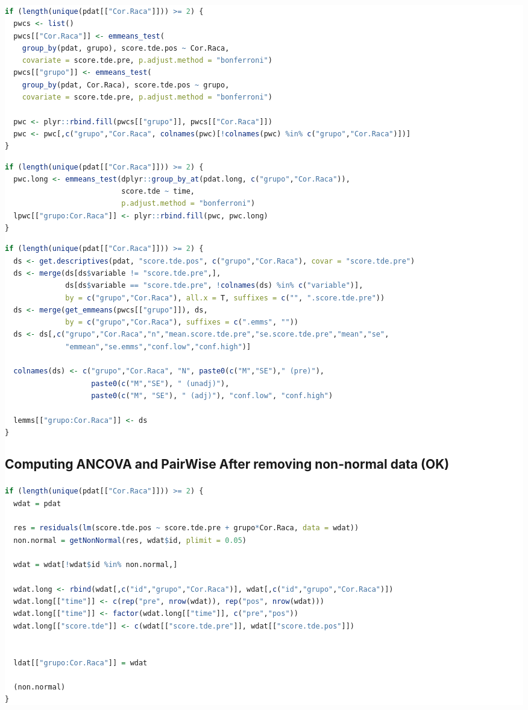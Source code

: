 ``` r
if (length(unique(pdat[["Cor.Raca"]])) >= 2) {
  pwcs <- list()
  pwcs[["Cor.Raca"]] <- emmeans_test(
    group_by(pdat, grupo), score.tde.pos ~ Cor.Raca,
    covariate = score.tde.pre, p.adjust.method = "bonferroni")
  pwcs[["grupo"]] <- emmeans_test(
    group_by(pdat, Cor.Raca), score.tde.pos ~ grupo,
    covariate = score.tde.pre, p.adjust.method = "bonferroni")
  
  pwc <- plyr::rbind.fill(pwcs[["grupo"]], pwcs[["Cor.Raca"]])
  pwc <- pwc[,c("grupo","Cor.Raca", colnames(pwc)[!colnames(pwc) %in% c("grupo","Cor.Raca")])]
}
```

``` r
if (length(unique(pdat[["Cor.Raca"]])) >= 2) {
  pwc.long <- emmeans_test(dplyr::group_by_at(pdat.long, c("grupo","Cor.Raca")),
                           score.tde ~ time,
                           p.adjust.method = "bonferroni")
  lpwc[["grupo:Cor.Raca"]] <- plyr::rbind.fill(pwc, pwc.long)
}
```

``` r
if (length(unique(pdat[["Cor.Raca"]])) >= 2) {
  ds <- get.descriptives(pdat, "score.tde.pos", c("grupo","Cor.Raca"), covar = "score.tde.pre")
  ds <- merge(ds[ds$variable != "score.tde.pre",],
              ds[ds$variable == "score.tde.pre", !colnames(ds) %in% c("variable")],
              by = c("grupo","Cor.Raca"), all.x = T, suffixes = c("", ".score.tde.pre"))
  ds <- merge(get_emmeans(pwcs[["grupo"]]), ds,
              by = c("grupo","Cor.Raca"), suffixes = c(".emms", ""))
  ds <- ds[,c("grupo","Cor.Raca","n","mean.score.tde.pre","se.score.tde.pre","mean","se",
              "emmean","se.emms","conf.low","conf.high")]
  
  colnames(ds) <- c("grupo","Cor.Raca", "N", paste0(c("M","SE")," (pre)"),
                    paste0(c("M","SE"), " (unadj)"),
                    paste0(c("M", "SE"), " (adj)"), "conf.low", "conf.high")
  
  lemms[["grupo:Cor.Raca"]] <- ds
}
```

## Computing ANCOVA and PairWise After removing non-normal data (OK)

``` r
if (length(unique(pdat[["Cor.Raca"]])) >= 2) {
  wdat = pdat 
  
  res = residuals(lm(score.tde.pos ~ score.tde.pre + grupo*Cor.Raca, data = wdat))
  non.normal = getNonNormal(res, wdat$id, plimit = 0.05)
  
  wdat = wdat[!wdat$id %in% non.normal,]
  
  wdat.long <- rbind(wdat[,c("id","grupo","Cor.Raca")], wdat[,c("id","grupo","Cor.Raca")])
  wdat.long[["time"]] <- c(rep("pre", nrow(wdat)), rep("pos", nrow(wdat)))
  wdat.long[["time"]] <- factor(wdat.long[["time"]], c("pre","pos"))
  wdat.long[["score.tde"]] <- c(wdat[["score.tde.pre"]], wdat[["score.tde.pos"]])
  
  
  ldat[["grupo:Cor.Raca"]] = wdat
  
  (non.normal)
}
```